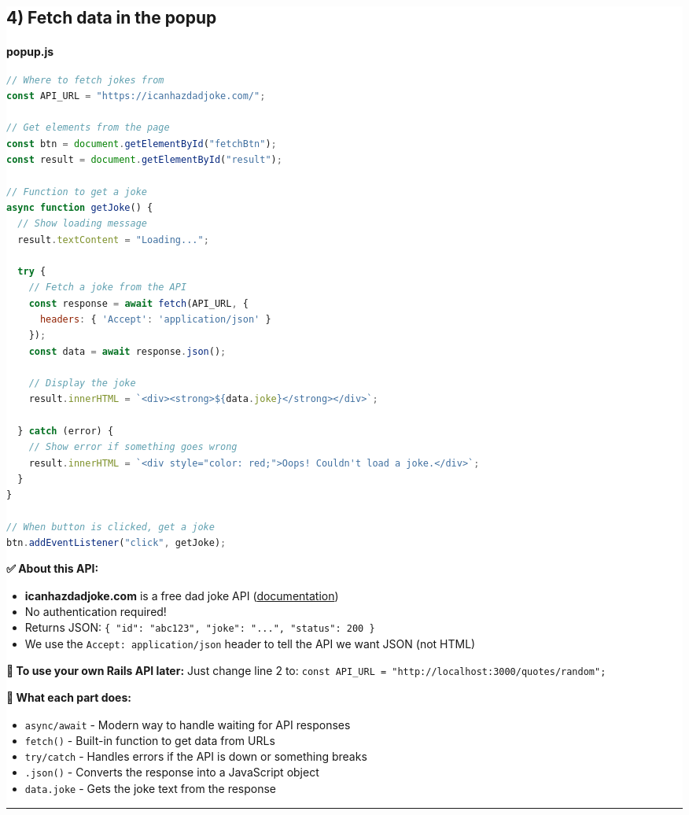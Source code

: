 
## 4) Fetch data in the popup

**popup.js**

```javascript
// Where to fetch jokes from
const API_URL = "https://icanhazdadjoke.com/";

// Get elements from the page
const btn = document.getElementById("fetchBtn");
const result = document.getElementById("result");

// Function to get a joke
async function getJoke() {
  // Show loading message
  result.textContent = "Loading...";
  
  try {
    // Fetch a joke from the API
    const response = await fetch(API_URL, { 
      headers: { 'Accept': 'application/json' }
    });
    const data = await response.json();

    // Display the joke
    result.innerHTML = `<div><strong>${data.joke}</strong></div>`;
    
  } catch (error) {
    // Show error if something goes wrong
    result.innerHTML = `<div style="color: red;">Oops! Couldn't load a joke.</div>`;
  }
}

// When button is clicked, get a joke
btn.addEventListener("click", getJoke);
```

**✅ About this API:**
- **icanhazdadjoke.com** is a free dad joke API ([documentation](https://icanhazdadjoke.com/api))
- No authentication required!
- Returns JSON: `{ "id": "abc123", "joke": "...", "status": 200 }`
- We use the `Accept: application/json` header to tell the API we want JSON (not HTML)

**🔄 To use your own Rails API later:**
Just change line 2 to: `const API_URL = "http://localhost:3000/quotes/random";`

**📝 What each part does:**
- `async/await` - Modern way to handle waiting for API responses
- `fetch()` - Built-in function to get data from URLs
- `try/catch` - Handles errors if the API is down or something breaks
- `.json()` - Converts the response into a JavaScript object
- `data.joke` - Gets the joke text from the response

---